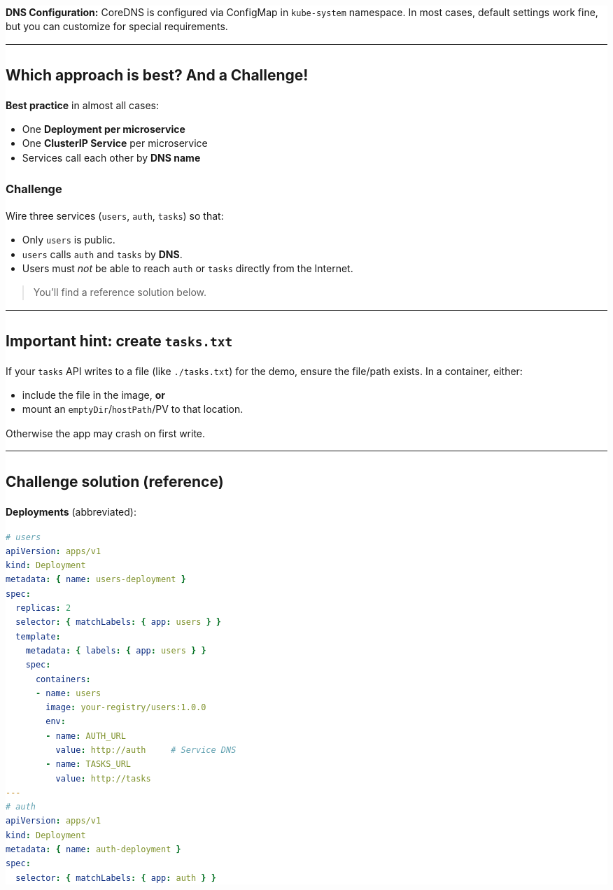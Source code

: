
**DNS Configuration:**
CoreDNS is configured via ConfigMap in `kube-system` namespace. In most cases, default settings work fine, but you can customize for special requirements.

---

## Which approach is best? And a Challenge!

**Best practice** in almost all cases:
- One **Deployment per microservice**
- One **ClusterIP Service** per microservice
- Services call each other by **DNS name**

### Challenge
Wire three services (`users`, `auth`, `tasks`) so that:
- Only `users` is public.
- `users` calls `auth` and `tasks` by **DNS**.
- Users must *not* be able to reach `auth` or `tasks` directly from the Internet.

> You’ll find a reference solution below.

---

## Important hint: create `tasks.txt`

If your `tasks` API writes to a file (like `./tasks.txt`) for the demo, ensure the file/path exists. In a container, either:
- include the file in the image, **or**
- mount an `emptyDir`/`hostPath`/PV to that location.

Otherwise the app may crash on first write.

---

## Challenge solution (reference)

**Deployments** (abbreviated):

```yaml
# users
apiVersion: apps/v1
kind: Deployment
metadata: { name: users-deployment }
spec:
  replicas: 2
  selector: { matchLabels: { app: users } }
  template:
    metadata: { labels: { app: users } }
    spec:
      containers:
      - name: users
        image: your-registry/users:1.0.0
        env:
        - name: AUTH_URL
          value: http://auth     # Service DNS
        - name: TASKS_URL
          value: http://tasks
---
# auth
apiVersion: apps/v1
kind: Deployment
metadata: { name: auth-deployment }
spec:
  selector: { matchLabels: { app: auth } }
```
